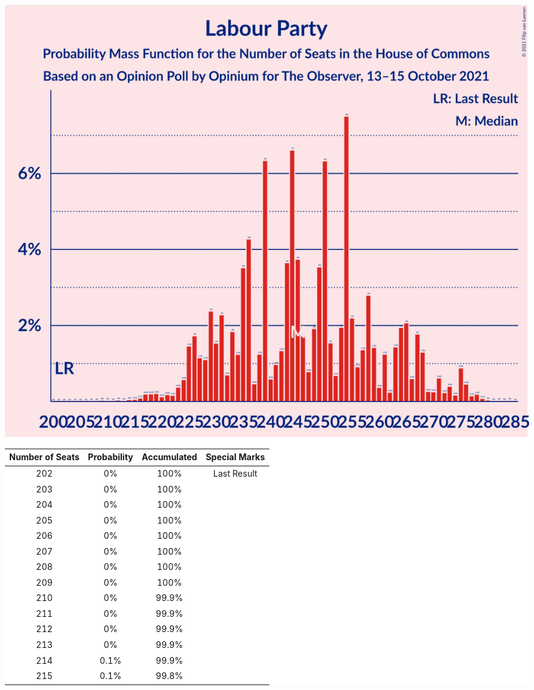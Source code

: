 ![Graph with seats probability mass function not yet produced](2021-10-15-Opinium-seats-pmf-labourparty.png "Seats Probability Mass Function")

| Number of Seats | Probability | Accumulated | Special Marks |
|:---------------:|:-----------:|:-----------:|:-------------:|
| 202 | 0% | 100% | Last Result |
| 203 | 0% | 100% |  |
| 204 | 0% | 100% |  |
| 205 | 0% | 100% |  |
| 206 | 0% | 100% |  |
| 207 | 0% | 100% |  |
| 208 | 0% | 100% |  |
| 209 | 0% | 100% |  |
| 210 | 0% | 99.9% |  |
| 211 | 0% | 99.9% |  |
| 212 | 0% | 99.9% |  |
| 213 | 0% | 99.9% |  |
| 214 | 0.1% | 99.9% |  |
| 215 | 0.1% | 99.8% |  |